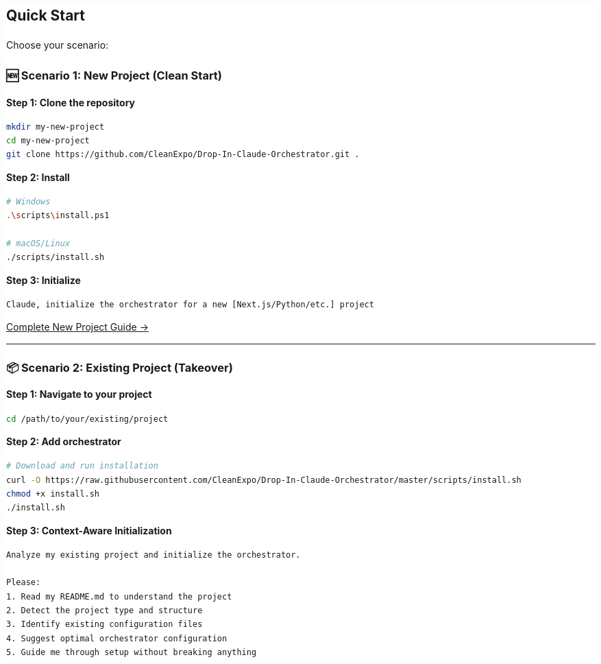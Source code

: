 ## Quick Start

Choose your scenario:

### 🆕 Scenario 1: New Project (Clean Start)

**Step 1: Clone the repository**
```bash
mkdir my-new-project
cd my-new-project
git clone https://github.com/CleanExpo/Drop-In-Claude-Orchestrator.git .
```

**Step 2: Install**
```bash
# Windows
.\scripts\install.ps1

# macOS/Linux
./scripts/install.sh
```

**Step 3: Initialize**
```
Claude, initialize the orchestrator for a new [Next.js/Python/etc.] project
```

[Complete New Project Guide →](.claude/INSTALLATION-GUIDE.md#scenario-1-new-project-clean-folder)

---

### 📦 Scenario 2: Existing Project (Takeover)

**Step 1: Navigate to your project**
```bash
cd /path/to/your/existing/project
```

**Step 2: Add orchestrator**
```bash
# Download and run installation
curl -O https://raw.githubusercontent.com/CleanExpo/Drop-In-Claude-Orchestrator/master/scripts/install.sh
chmod +x install.sh
./install.sh
```

**Step 3: Context-Aware Initialization**
```
Analyze my existing project and initialize the orchestrator.

Please:
1. Read my README.md to understand the project
2. Detect the project type and structure
3. Identify existing configuration files
4. Suggest optimal orchestrator configuration
5. Guide me through setup without breaking anything
```
